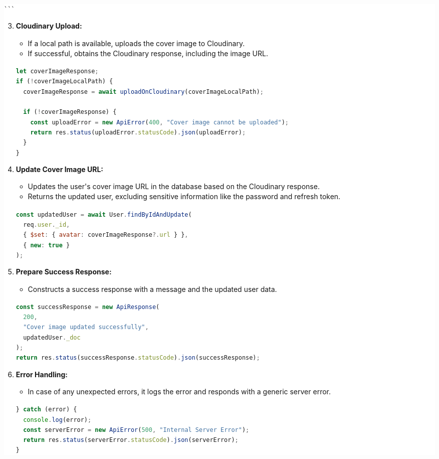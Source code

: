     ```
    
3. **Cloudinary Upload:**
    - If a local path is available, uploads the cover image to Cloudinary.
    - If successful, obtains the Cloudinary response, including the image URL.
    
    ```jsx
    let coverImageResponse;
    if (!coverImageLocalPath) {
      coverImageResponse = await uploadOnCloudinary(coverImageLocalPath);
    
      if (!coverImageResponse) {
        const uploadError = new ApiError(400, "Cover image cannot be uploaded");
        return res.status(uploadError.statusCode).json(uploadError);
      }
    }
    
    ```
    
4. **Update Cover Image URL:**
    - Updates the user's cover image URL in the database based on the Cloudinary response.
    - Returns the updated user, excluding sensitive information like the password and refresh token.
    
    ```jsx
    const updatedUser = await User.findByIdAndUpdate(
      req.user._id,
      { $set: { avatar: coverImageResponse?.url } },
      { new: true }
    );
    
    ```
    
5. **Prepare Success Response:**
    - Constructs a success response with a message and the updated user data.
    
    ```jsx
    const successResponse = new ApiResponse(
      200,
      "Cover image updated successfully",
      updatedUser._doc
    );
    return res.status(successResponse.statusCode).json(successResponse);
    
    ```
    
6. **Error Handling:**
    - In case of any unexpected errors, it logs the error and responds with a generic server error.
    
    ```jsx
    } catch (error) {
      console.log(error);
      const serverError = new ApiError(500, "Internal Server Error");
      return res.status(serverError.statusCode).json(serverError);
    }
    
    ```
    